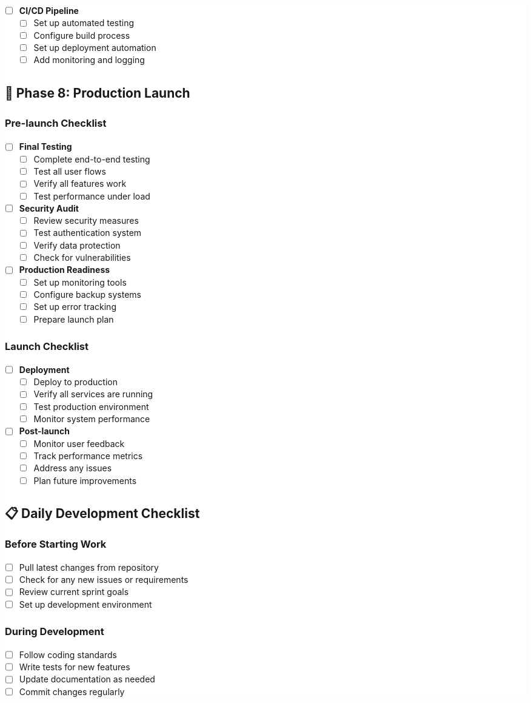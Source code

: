 - [ ] **CI/CD Pipeline**
  - [ ] Set up automated testing
  - [ ] Configure build process
  - [ ] Set up deployment automation
  - [ ] Add monitoring and logging

## 🚀 Phase 8: Production Launch

### Pre-launch Checklist
- [ ] **Final Testing**
  - [ ] Complete end-to-end testing
  - [ ] Test all user flows
  - [ ] Verify all features work
  - [ ] Test performance under load

- [ ] **Security Audit**
  - [ ] Review security measures
  - [ ] Test authentication system
  - [ ] Verify data protection
  - [ ] Check for vulnerabilities

- [ ] **Production Readiness**
  - [ ] Set up monitoring tools
  - [ ] Configure backup systems
  - [ ] Set up error tracking
  - [ ] Prepare launch plan

### Launch Checklist
- [ ] **Deployment**
  - [ ] Deploy to production
  - [ ] Verify all services are running
  - [ ] Test production environment
  - [ ] Monitor system performance

- [ ] **Post-launch**
  - [ ] Monitor user feedback
  - [ ] Track performance metrics
  - [ ] Address any issues
  - [ ] Plan future improvements

## 📋 Daily Development Checklist

### Before Starting Work
- [ ] Pull latest changes from repository
- [ ] Check for any new issues or requirements
- [ ] Review current sprint goals
- [ ] Set up development environment

### During Development
- [ ] Follow coding standards
- [ ] Write tests for new features
- [ ] Update documentation as needed
- [ ] Commit changes regularly
